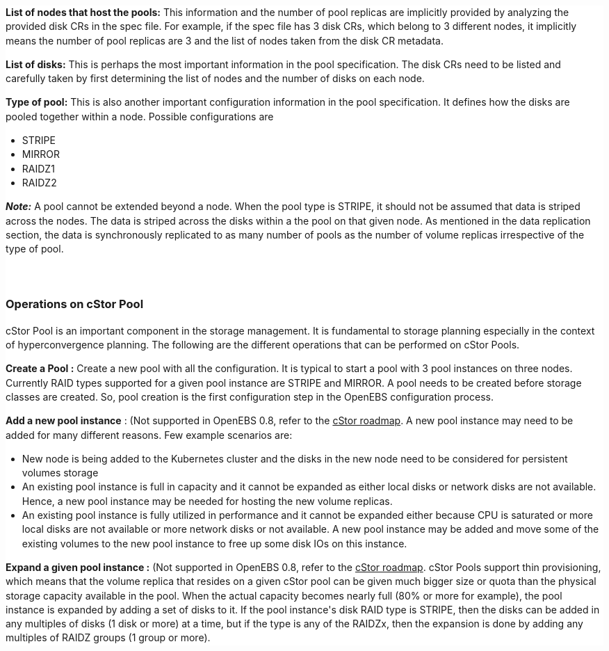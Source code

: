 **List of nodes that host the pools:** This information and the number of pool replicas are implicitly provided by analyzing the provided disk CRs in the spec file. For example, if the spec file has 3 disk CRs, which belong to 3 different nodes, it implicitly means the number of pool replicas are 3 and the list of nodes taken from the disk CR metadata.

**List of disks:** This is perhaps the most important information in the pool specification. The disk CRs need to be listed and carefully taken by first determining the list of nodes and the number of disks on each node. 

**Type of pool:** This is also another important configuration information in the pool specification. It defines how the disks are pooled together within a node. Possible configurations are 

- STRIPE
- MIRROR
- RAIDZ1 
- RAIDZ2

***Note:*** A pool cannot be extended beyond a node. When the pool type is STRIPE, it should not be assumed that data is striped across the nodes. The data is striped across the disks within a the pool on that given node. As mentioned in the data replication section, the data is synchronously replicated to as many number of pools as the number of volume replicas irrespective of the type of pool.  

<br>

### Operations on cStor Pool 

cStor Pool is an important component in the storage management. It is fundamental to storage planning especially in the context of hyperconvergence planning. The following are the different operations that can be performed on cStor Pools.



**Create a Pool :** Create a new pool with all the configuration. It is typical to start a pool with 3 pool instances on three nodes. Currently RAID types supported for a given pool instance are STRIPE and MIRROR. A pool needs to be created before storage classes are created. So, pool creation is the first configuration step in the OpenEBS configuration process.

**Add a new pool instance** : (Not supported in OpenEBS 0.8, refer to the  [cStor roadmap](#cstor-roadmap). A new pool instance may need to be added for many different reasons. Few example scenarios  are:

- New node is being added to the Kubernetes cluster and the disks in the new node need to be considered for persistent volumes storage
- An existing pool instance is full in capacity and it cannot be expanded as either local disks or network disks are not available. Hence, a new pool instance may be needed for hosting the new volume replicas.
- An existing pool instance is fully utilized in performance and it cannot be expanded either because CPU is saturated or more local disks are not available or more network disks or not available. A new pool instance may be added and move some of the existing volumes to the new pool instance to free up some disk IOs on this instance. 

**Expand a given pool instance :** (Not supported in OpenEBS 0.8, refer to the [cStor roadmap](#cstor-roadmap).  cStor Pools support thin provisioning, which means that the volume replica that resides on a given cStor pool can be given much bigger size or quota than the physical storage capacity available in the pool. When the actual capacity becomes nearly full (80% or more for example), the pool instance is expanded by adding a set of disks to it. If the pool instance's disk RAID type is STRIPE, then the disks can be added in any multiples of disks (1 disk or more) at a time, but if the type is any of the RAIDZx, then the expansion is done by adding any multiples of RAIDZ groups (1 group or more). 
